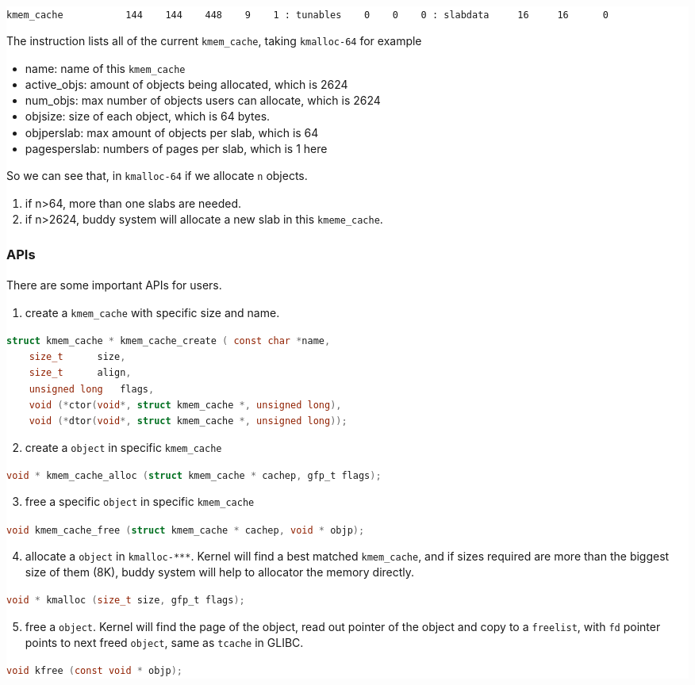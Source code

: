 ```
kmem_cache           144    144    448    9    1 : tunables    0    0    0 : slabdata     16     16      0
```

The instruction lists all of the current `kmem_cache`, taking `kmalloc-64` for example

* name: name of this `kmem_cache`
* active_objs: amount of objects being allocated, which is 2624
* num_objs: max number of objects users can allocate, which is 2624
* objsize: size of each object, which is 64 bytes.
* objperslab: max amount of objects per slab, which is 64
* pagesperslab: numbers of pages per slab, which is 1 here

So we can see that, in `kmalloc-64` if we allocate `n` objects.

1. if n>64, more than one slabs are needed.
2. if n>2624, buddy system will allocate a new slab in this `kmeme_cache`.

### APIs

There are some important APIs for users.

1. create a `kmem_cache` with specific size and name.

```c
struct kmem_cache * kmem_cache_create (	const char *name,
 	size_t  	size,
 	size_t  	align,
 	unsigned long  	flags,
 	void (*ctor(void*, struct kmem_cache *, unsigned long),
 	void (*dtor(void*, struct kmem_cache *, unsigned long));
```

2. create a `object` in specific `kmem_cache`

```c
void * kmem_cache_alloc (struct kmem_cache * cachep, gfp_t flags);
```

3. free a specific `object` in specific `kmem_cache`

```c
void kmem_cache_free (struct kmem_cache * cachep, void * objp);
```

4. allocate a `object` in `kmalloc-***`. Kernel will find a best matched `kmem_cache`, and if sizes required are more than the biggest size of them (8K), buddy system will help to allocator the memory directly. 

```c
void * kmalloc (size_t size, gfp_t flags);
```

5. free a `object`. Kernel will find the page of the object, read out pointer of the object and copy to a `freelist`, with `fd` pointer points to next freed `object`, same as `tcache` in GLIBC.

```c
void kfree (const void * objp);
```
